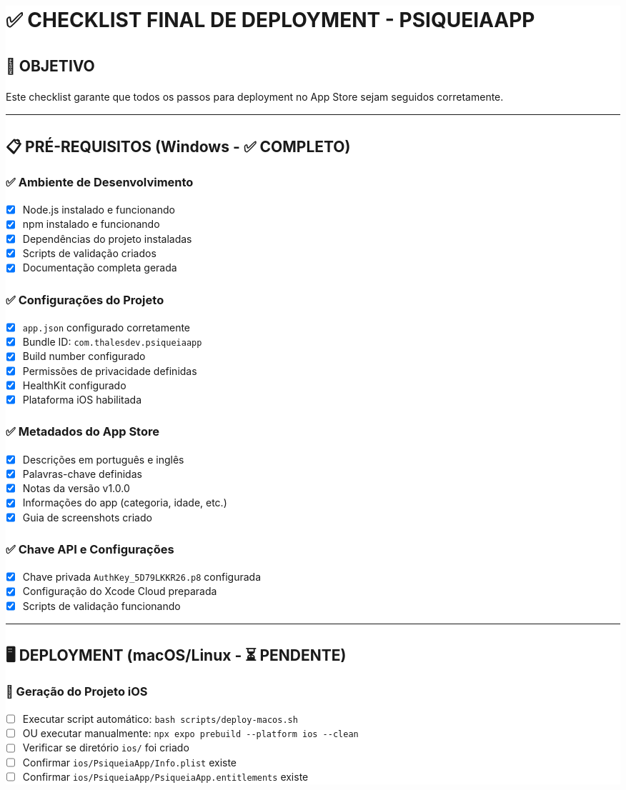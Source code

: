 # ✅ CHECKLIST FINAL DE DEPLOYMENT - PSIQUEIAAPP

## 🎯 OBJETIVO
Este checklist garante que todos os passos para deployment no App Store sejam seguidos corretamente.

---

## 📋 PRÉ-REQUISITOS (Windows - ✅ COMPLETO)

### ✅ Ambiente de Desenvolvimento
- [x] Node.js instalado e funcionando
- [x] npm instalado e funcionando  
- [x] Dependências do projeto instaladas
- [x] Scripts de validação criados
- [x] Documentação completa gerada

### ✅ Configurações do Projeto
- [x] `app.json` configurado corretamente
- [x] Bundle ID: `com.thalesdev.psiqueiaapp`
- [x] Build number configurado
- [x] Permissões de privacidade definidas
- [x] HealthKit configurado
- [x] Plataforma iOS habilitada

### ✅ Metadados do App Store
- [x] Descrições em português e inglês
- [x] Palavras-chave definidas
- [x] Notas da versão v1.0.0
- [x] Informações do app (categoria, idade, etc.)
- [x] Guia de screenshots criado

### ✅ Chave API e Configurações
- [x] Chave privada `AuthKey_5D79LKKR26.p8` configurada
- [x] Configuração do Xcode Cloud preparada
- [x] Scripts de validação funcionando

---

## 🖥️ DEPLOYMENT (macOS/Linux - ⏳ PENDENTE)

### 🔄 Geração do Projeto iOS
- [ ] Executar script automático: `bash scripts/deploy-macos.sh`
- [ ] OU executar manualmente: `npx expo prebuild --platform ios --clean`
- [ ] Verificar se diretório `ios/` foi criado
- [ ] Confirmar `ios/PsiqueiaApp/Info.plist` existe
- [ ] Confirmar `ios/PsiqueiaApp/PsiqueiaApp.entitlements` existe
